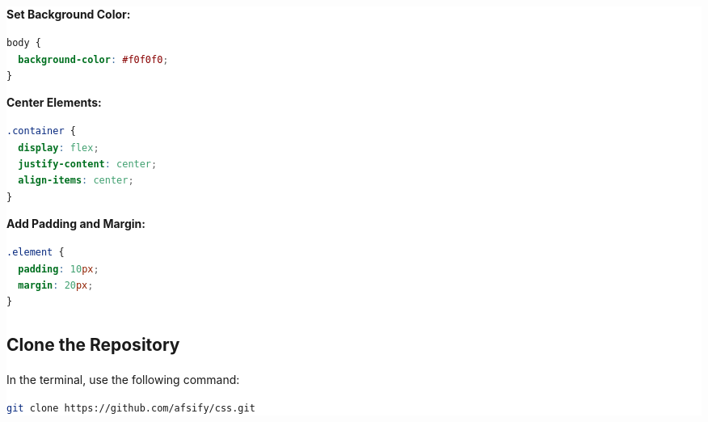 **Set Background Color:**

```css
body {
  background-color: #f0f0f0;
}
```

**Center Elements:**

```css
.container {
  display: flex;
  justify-content: center;
  align-items: center;
}
```

**Add Padding and Margin:**

```css
.element {
  padding: 10px;
  margin: 20px;
}
```

## Clone the Repository

In the terminal, use the following command:

```bash
git clone https://github.com/afsify/css.git
```
